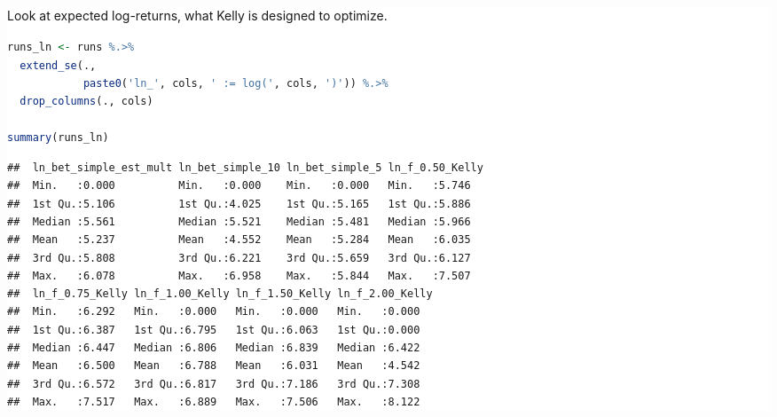 Look at expected log-returns, what Kelly is designed to optimize.

``` r
runs_ln <- runs %.>% 
  extend_se(., 
            paste0('ln_', cols, ' := log(', cols, ')')) %.>%
  drop_columns(., cols)

summary(runs_ln)
```

    ##  ln_bet_simple_est_mult ln_bet_simple_10 ln_bet_simple_5 ln_f_0.50_Kelly
    ##  Min.   :0.000          Min.   :0.000    Min.   :0.000   Min.   :5.746  
    ##  1st Qu.:5.106          1st Qu.:4.025    1st Qu.:5.165   1st Qu.:5.886  
    ##  Median :5.561          Median :5.521    Median :5.481   Median :5.966  
    ##  Mean   :5.237          Mean   :4.552    Mean   :5.284   Mean   :6.035  
    ##  3rd Qu.:5.808          3rd Qu.:6.221    3rd Qu.:5.659   3rd Qu.:6.127  
    ##  Max.   :6.078          Max.   :6.958    Max.   :5.844   Max.   :7.507  
    ##  ln_f_0.75_Kelly ln_f_1.00_Kelly ln_f_1.50_Kelly ln_f_2.00_Kelly
    ##  Min.   :6.292   Min.   :0.000   Min.   :0.000   Min.   :0.000  
    ##  1st Qu.:6.387   1st Qu.:6.795   1st Qu.:6.063   1st Qu.:0.000  
    ##  Median :6.447   Median :6.806   Median :6.839   Median :6.422  
    ##  Mean   :6.500   Mean   :6.788   Mean   :6.031   Mean   :4.542  
    ##  3rd Qu.:6.572   3rd Qu.:6.817   3rd Qu.:7.186   3rd Qu.:7.308  
    ##  Max.   :7.517   Max.   :6.889   Max.   :7.506   Max.   :8.122

